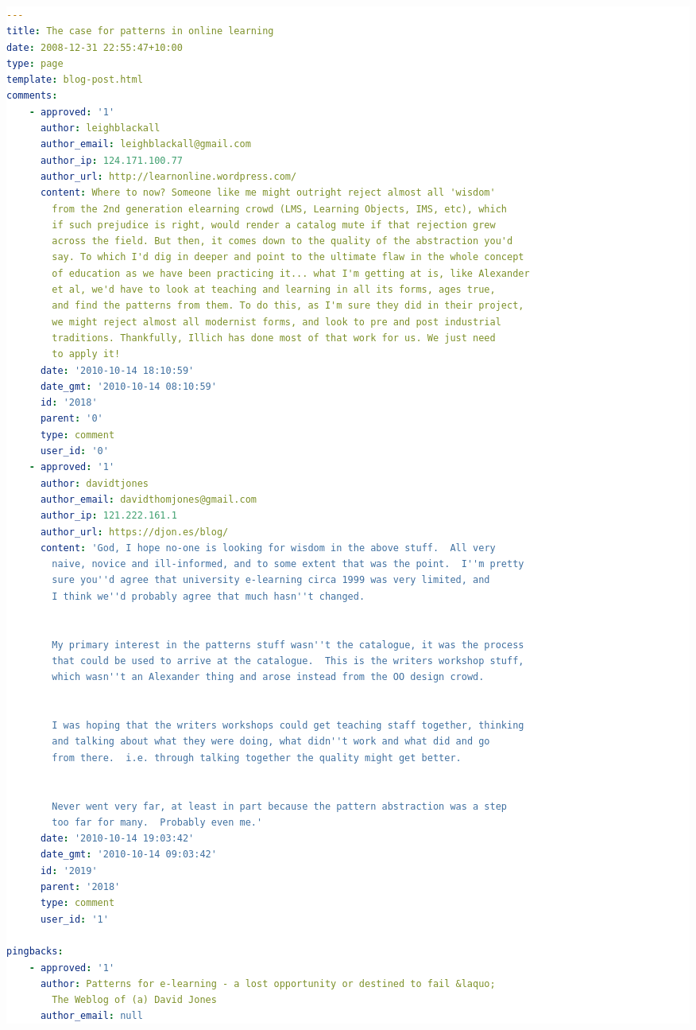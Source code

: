 ```yaml
---
title: The case for patterns in online learning
date: 2008-12-31 22:55:47+10:00
type: page
template: blog-post.html
comments:
    - approved: '1'
      author: leighblackall
      author_email: leighblackall@gmail.com
      author_ip: 124.171.100.77
      author_url: http://learnonline.wordpress.com/
      content: Where to now? Someone like me might outright reject almost all 'wisdom'
        from the 2nd generation elearning crowd (LMS, Learning Objects, IMS, etc), which
        if such prejudice is right, would render a catalog mute if that rejection grew
        across the field. But then, it comes down to the quality of the abstraction you'd
        say. To which I'd dig in deeper and point to the ultimate flaw in the whole concept
        of education as we have been practicing it... what I'm getting at is, like Alexander
        et al, we'd have to look at teaching and learning in all its forms, ages true,
        and find the patterns from them. To do this, as I'm sure they did in their project,
        we might reject almost all modernist forms, and look to pre and post industrial
        traditions. Thankfully, Illich has done most of that work for us. We just need
        to apply it!
      date: '2010-10-14 18:10:59'
      date_gmt: '2010-10-14 08:10:59'
      id: '2018'
      parent: '0'
      type: comment
      user_id: '0'
    - approved: '1'
      author: davidtjones
      author_email: davidthomjones@gmail.com
      author_ip: 121.222.161.1
      author_url: https://djon.es/blog/
      content: 'God, I hope no-one is looking for wisdom in the above stuff.  All very
        naive, novice and ill-informed, and to some extent that was the point.  I''m pretty
        sure you''d agree that university e-learning circa 1999 was very limited, and
        I think we''d probably agree that much hasn''t changed.
    
    
        My primary interest in the patterns stuff wasn''t the catalogue, it was the process
        that could be used to arrive at the catalogue.  This is the writers workshop stuff,
        which wasn''t an Alexander thing and arose instead from the OO design crowd.
    
    
        I was hoping that the writers workshops could get teaching staff together, thinking
        and talking about what they were doing, what didn''t work and what did and go
        from there.  i.e. through talking together the quality might get better.
    
    
        Never went very far, at least in part because the pattern abstraction was a step
        too far for many.  Probably even me.'
      date: '2010-10-14 19:03:42'
      date_gmt: '2010-10-14 09:03:42'
      id: '2019'
      parent: '2018'
      type: comment
      user_id: '1'
    
pingbacks:
    - approved: '1'
      author: Patterns for e-learning - a lost opportunity or destined to fail &laquo;
        The Weblog of (a) David Jones
      author_email: null
```